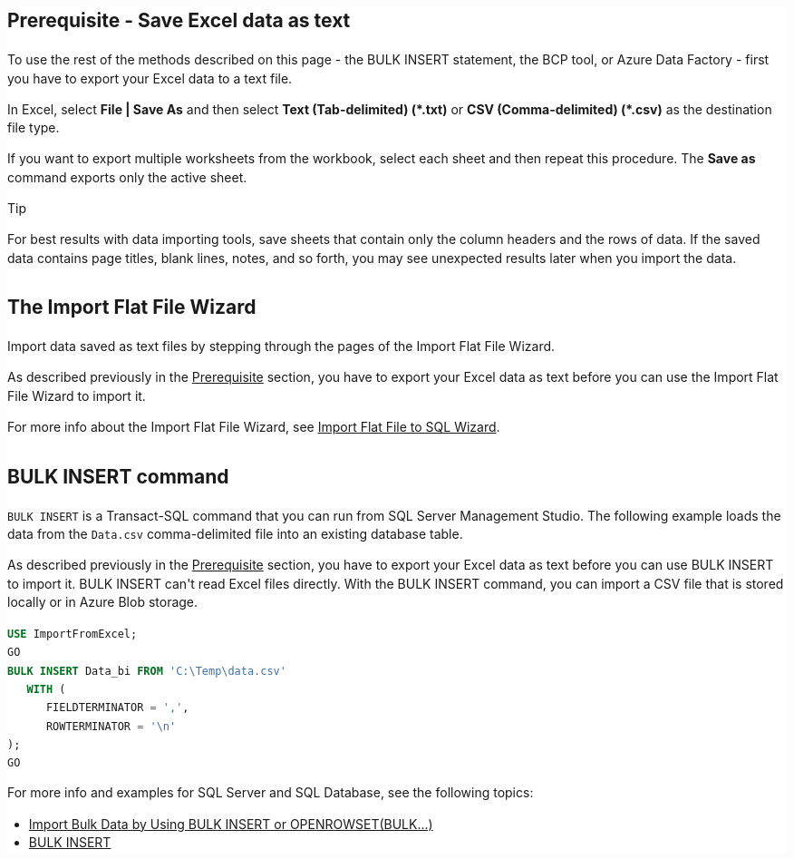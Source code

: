 ## <a name="prereq"></a> Prerequisite - Save Excel data as text

To use the rest of the methods described on this page - the BULK INSERT statement, the BCP tool, or Azure Data Factory - first you have to export your Excel data to a text file.

In Excel, select **File | Save As** and then select **Text (Tab-delimited) (\*.txt)** or **CSV (Comma-delimited) (\*.csv)** as the destination file type.

If you want to export multiple worksheets from the workbook, select each sheet and then repeat this procedure. The **Save as** command exports only the active sheet.

> [!TIP]
> For best results with data importing tools, save sheets that contain only the column headers and the rows of data. If the saved data contains page titles, blank lines, notes, and so forth, you may see unexpected results later when you import the data.

## <a name="import-wiz"></a> The Import Flat File Wizard

Import data saved as text files by stepping through the pages of the Import Flat File Wizard.

As described previously in the [Prerequisite](#prereq) section, you have to export your Excel data as text before you can use the Import Flat File Wizard to import it.

For more info about the Import Flat File Wizard, see [Import Flat File to SQL Wizard](import-flat-file-wizard.md).

## <a name="bulk-insert"></a> BULK INSERT command

`BULK INSERT` is a Transact-SQL command that you can run from SQL Server Management Studio. The following example loads the data from the `Data.csv` comma-delimited file into an existing database table.

As described previously in the [Prerequisite](#prereq) section, you have to export your Excel data as text before you can use BULK INSERT to import it. BULK INSERT can't read Excel files directly. With the BULK INSERT command, you can import a CSV file that is stored locally or in Azure Blob storage.

```sql
USE ImportFromExcel;
GO
BULK INSERT Data_bi FROM 'C:\Temp\data.csv'
   WITH (
      FIELDTERMINATOR = ',',
      ROWTERMINATOR = '\n'
);
GO
```

For more info and examples for SQL Server and SQL Database, see the following topics:

- [Import Bulk Data by Using BULK INSERT or OPENROWSET(BULK...)](../../relational-databases/import-export/import-bulk-data-by-using-bulk-insert-or-openrowset-bulk-sql-server.md)
- [BULK INSERT](../../t-sql/statements/bulk-insert-transact-sql.md)
